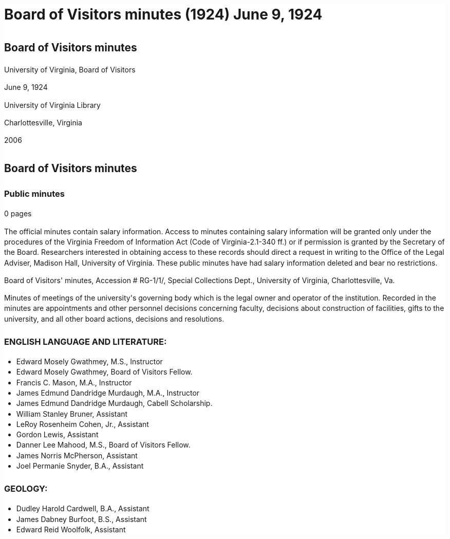 
# Board of Visitors minutes (1924) June 9, 1924

## Board of Visitors minutes

University of Virginia, Board of Visitors

June 9, 1924

University of Virginia Library

Charlottesville, Virginia

2006

## Board of Visitors minutes

### Public minutes

0 pages

The official minutes contain salary information. Access to minutes containing salary information will be granted only under the procedures of the Virginia Freedom of Information Act (Code of Virginia-2.1-340 ff.) or if permission is granted by the Secretary of the Board. Researchers interested in obtaining access to these records should direct a request in writing to the Office of the Legal Adviser, Madison Hall, University of Virginia. These public minutes have had salary information deleted and bear no restrictions.

Board of Visitors' minutes, Accession # RG-1/1/, Special Collections Dept., University of Virginia, Charlottesville, Va.

Minutes of meetings of the university's governing body which is the legal owner and operator of the institution. Recorded in the minutes are appointments and other personnel decisions concerning faculty, decisions about construction of facilities, gifts to the university, and all other board actions, decisions and resolutions.

### ENGLISH LANGUAGE AND LITERATURE:

* Edward Mosely Gwathmey, M.S., Instructor
* Edward Mosely Gwathmey, Board of Visitors Fellow.
* Francis C. Mason, M.A., Instructor
* James Edmund Dandridge Murdaugh, M.A., Instructor
* James Edmund Dandridge Murdaugh, Cabell Scholarship.
* William Stanley Bruner, Assistant
* LeRoy Rosenheim Cohen, Jr., Assistant
* Gordon Lewis, Assistant
* Danner Lee Mahood, M.S., Board of Visitors Fellow.
* James Norris McPherson, Assistant
* Joel Permanie Snyder, B.A., Assistant

### GEOLOGY:

* Dudley Harold Cardwell, B.A., Assistant
* James Dabney Burfoot, B.S., Assistant
* Edward Reid Woolfolk, Assistant

